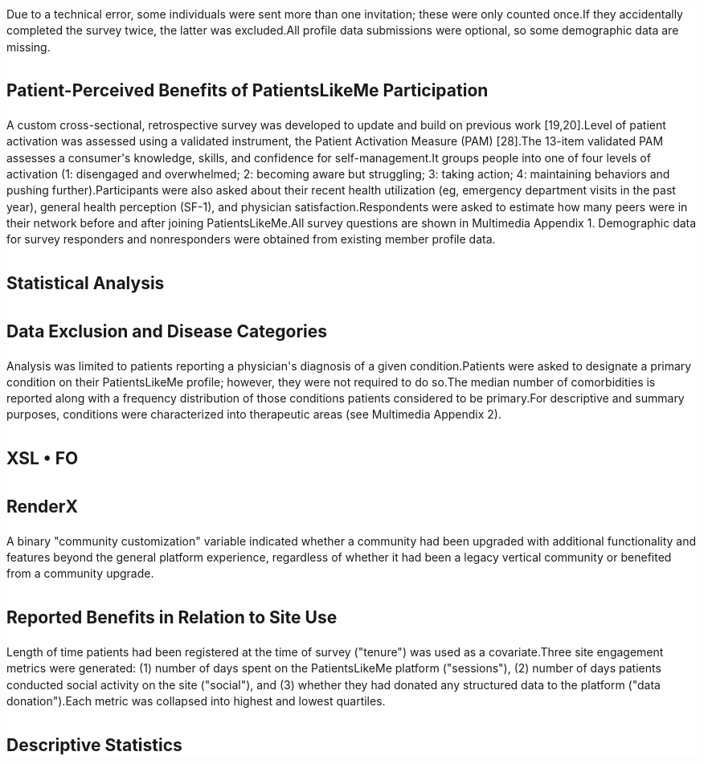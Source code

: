Due to a technical error, some individuals were sent more than one invitation; these were only counted once.If they accidentally completed the survey twice, the latter was excluded.All profile data submissions were optional, so some demographic data are missing.


## Patient-Perceived Benefits of PatientsLikeMe Participation

A custom cross-sectional, retrospective survey was developed to update and build on previous work [19,20].Level of patient activation was assessed using a validated instrument, the Patient Activation Measure (PAM) [28].The 13-item validated PAM assesses a consumer's knowledge, skills, and confidence for self-management.It groups people into one of four levels of activation (1: disengaged and overwhelmed; 2: becoming aware but struggling; 3: taking action; 4: maintaining behaviors and pushing further).Participants were also asked about their recent health utilization (eg, emergency department visits in the past year), general health perception (SF-1), and physician satisfaction.Respondents were asked to estimate how many peers were in their network before and after joining PatientsLikeMe.All survey questions are shown in Multimedia Appendix 1. Demographic data for survey responders and nonresponders were obtained from existing member profile data.


## Statistical Analysis


## Data Exclusion and Disease Categories

Analysis was limited to patients reporting a physician's diagnosis of a given condition.Patients were asked to designate a primary condition on their PatientsLikeMe profile; however, they were not required to do so.The median number of comorbidities is reported along with a frequency distribution of those conditions patients considered to be primary.For descriptive and summary purposes, conditions were characterized into therapeutic areas (see Multimedia Appendix 2).


## XSL • FO


## RenderX

A binary "community customization" variable indicated whether a community had been upgraded with additional functionality and features beyond the general platform experience, regardless of whether it had been a legacy vertical community or benefited from a community upgrade.


## Reported Benefits in Relation to Site Use

Length of time patients had been registered at the time of survey ("tenure") was used as a covariate.Three site engagement metrics were generated: (1) number of days spent on the PatientsLikeMe platform ("sessions"), (2) number of days patients conducted social activity on the site ("social"), and (3) whether they had donated any structured data to the platform ("data donation").Each metric was collapsed into highest and lowest quartiles.


## Descriptive Statistics

